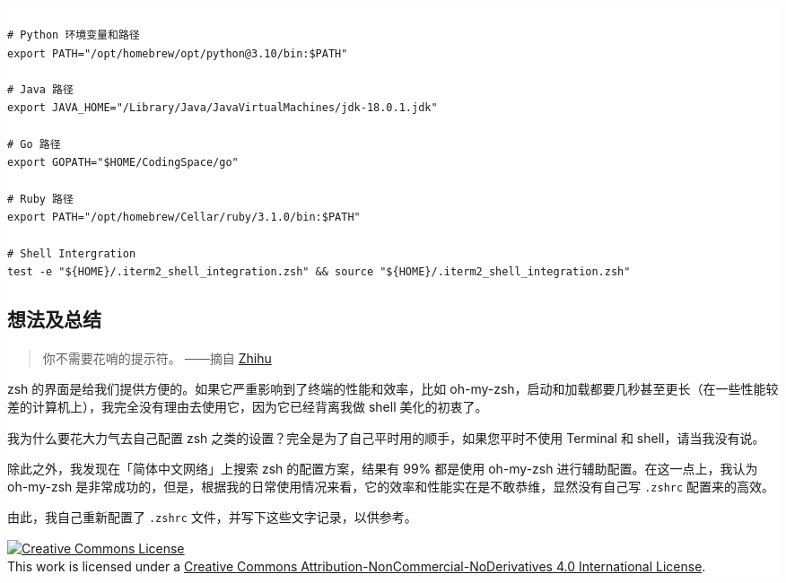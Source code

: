 ```shell

# Python 环境变量和路径
export PATH="/opt/homebrew/opt/python@3.10/bin:$PATH"

# Java 路径
export JAVA_HOME="/Library/Java/JavaVirtualMachines/jdk-18.0.1.jdk"

# Go 路径
export GOPATH="$HOME/CodingSpace/go"

# Ruby 路径
export PATH="/opt/homebrew/Cellar/ruby/3.1.0/bin:$PATH"

# Shell Intergration
test -e "${HOME}/.iterm2_shell_integration.zsh" && source "${HOME}/.iterm2_shell_integration.zsh"

```

## 想法及总结

> 你不需要花哨的提示符。
> ——摘自 [Zhihu](https://zhuanlan.zhihu.com/p/51008087)

zsh 的界面是给我们提供方便的。如果它严重影响到了终端的性能和效率，比如 oh-my-zsh，启动和加载都要几秒甚至更长（在一些性能较差的计算机上），我完全没有理由去使用它，因为它已经背离我做 shell 美化的初衷了。

我为什么要花大力气去自己配置 zsh 之类的设置？完全是为了自己平时用的顺手，如果您平时不使用 Terminal 和 shell，请当我没有说。

除此之外，我发现在「简体中文网络」上搜索 zsh 的配置方案，结果有 99% 都是使用 oh-my-zsh 进行辅助配置。在这一点上，我认为 oh-my-zsh 是非常成功的，但是，根据我的日常使用情况来看，它的效率和性能实在是不敢恭维，显然没有自己写 `.zshrc` 配置来的高效。

由此，我自己重新配置了 `.zshrc` 文件，并写下这些文字记录，以供参考。

<a rel="license" href="http://creativecommons.org/licenses/by-nc-nd/4.0/"><img alt="Creative Commons License" style="border-width:0" src="https://i.creativecommons.org/l/by-nc-nd/4.0/88x31.png" /></a><br />This work is licensed under a <a rel="license" href="http://creativecommons.org/licenses/by-nc-nd/4.0/">Creative Commons Attribution-NonCommercial-NoDerivatives 4.0 International License</a>.
